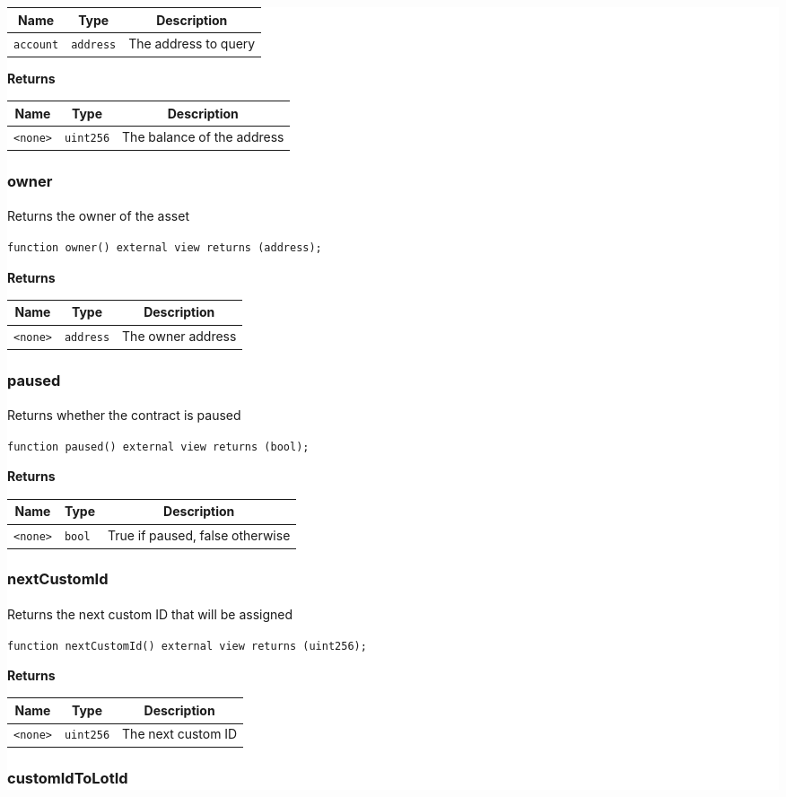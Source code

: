 |Name|Type|Description|
|----|----|-----------|
|`account`|`address`|The address to query|

**Returns**

|Name|Type|Description|
|----|----|-----------|
|`<none>`|`uint256`|The balance of the address|


### owner

Returns the owner of the asset


```solidity
function owner() external view returns (address);
```
**Returns**

|Name|Type|Description|
|----|----|-----------|
|`<none>`|`address`|The owner address|


### paused

Returns whether the contract is paused


```solidity
function paused() external view returns (bool);
```
**Returns**

|Name|Type|Description|
|----|----|-----------|
|`<none>`|`bool`|True if paused, false otherwise|


### nextCustomId

Returns the next custom ID that will be assigned


```solidity
function nextCustomId() external view returns (uint256);
```
**Returns**

|Name|Type|Description|
|----|----|-----------|
|`<none>`|`uint256`|The next custom ID|


### customIdToLotId
